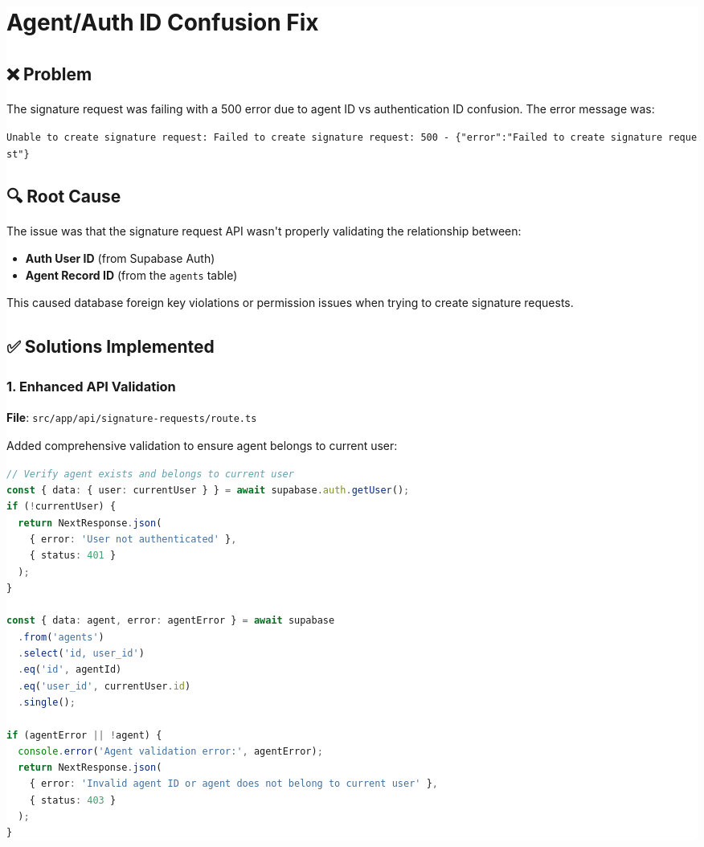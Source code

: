 # Agent/Auth ID Confusion Fix

## ❌ **Problem**
The signature request was failing with a 500 error due to agent ID vs authentication ID confusion. The error message was:
```
Unable to create signature request: Failed to create signature request: 500 - {"error":"Failed to create signature request"}
```

## 🔍 **Root Cause**
The issue was that the signature request API wasn't properly validating the relationship between:
- **Auth User ID** (from Supabase Auth)
- **Agent Record ID** (from the `agents` table)

This caused database foreign key violations or permission issues when trying to create signature requests.

## ✅ **Solutions Implemented**

### 1. **Enhanced API Validation**
**File**: `src/app/api/signature-requests/route.ts`

Added comprehensive validation to ensure agent belongs to current user:

```typescript
// Verify agent exists and belongs to current user
const { data: { user: currentUser } } = await supabase.auth.getUser();
if (!currentUser) {
  return NextResponse.json(
    { error: 'User not authenticated' },
    { status: 401 }
  );
}

const { data: agent, error: agentError } = await supabase
  .from('agents')
  .select('id, user_id')
  .eq('id', agentId)
  .eq('user_id', currentUser.id)
  .single();

if (agentError || !agent) {
  console.error('Agent validation error:', agentError);
  return NextResponse.json(
    { error: 'Invalid agent ID or agent does not belong to current user' },
    { status: 403 }
  );
}
```
